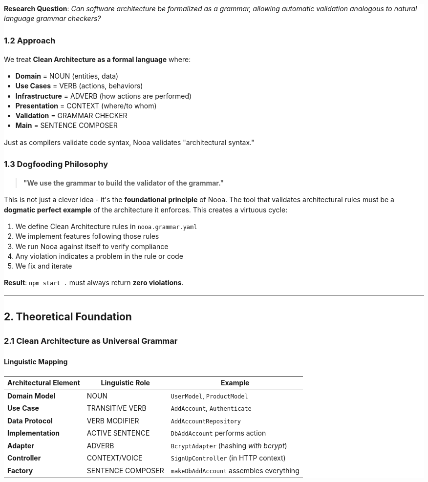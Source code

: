**Research Question**: *Can software architecture be formalized as a grammar, allowing automatic validation analogous to natural language grammar checkers?*

### 1.2 Approach

We treat **Clean Architecture as a formal language** where:

- **Domain** = NOUN (entities, data)
- **Use Cases** = VERB (actions, behaviors)
- **Infrastructure** = ADVERB (how actions are performed)
- **Presentation** = CONTEXT (where/to whom)
- **Validation** = GRAMMAR CHECKER
- **Main** = SENTENCE COMPOSER

Just as compilers validate code syntax, Nooa validates "architectural syntax."

### 1.3 Dogfooding Philosophy

> **"We use the grammar to build the validator of the grammar."**

This is not just a clever idea - it's the **foundational principle** of Nooa. The tool that validates architectural rules must be a **dogmatic perfect example** of the architecture it enforces. This creates a virtuous cycle:

1. We define Clean Architecture rules in `nooa.grammar.yaml`
2. We implement features following those rules
3. We run Nooa against itself to verify compliance
4. Any violation indicates a problem in the rule or code
5. We fix and iterate

**Result**: `npm start .` must always return **zero violations**.

---

## 2. Theoretical Foundation

### 2.1 Clean Architecture as Universal Grammar

#### Linguistic Mapping

| Architectural Element | Linguistic Role | Example |
|----------------------|-----------------|---------|
| **Domain Model** | NOUN | `UserModel`, `ProductModel` |
| **Use Case** | TRANSITIVE VERB | `AddAccount`, `Authenticate` |
| **Data Protocol** | VERB MODIFIER | `AddAccountRepository` |
| **Implementation** | ACTIVE SENTENCE | `DbAddAccount` performs action |
| **Adapter** | ADVERB | `BcryptAdapter` (hashing *with bcrypt*) |
| **Controller** | CONTEXT/VOICE | `SignUpController` (in HTTP context) |
| **Factory** | SENTENCE COMPOSER | `makeDbAddAccount` assembles everything |
